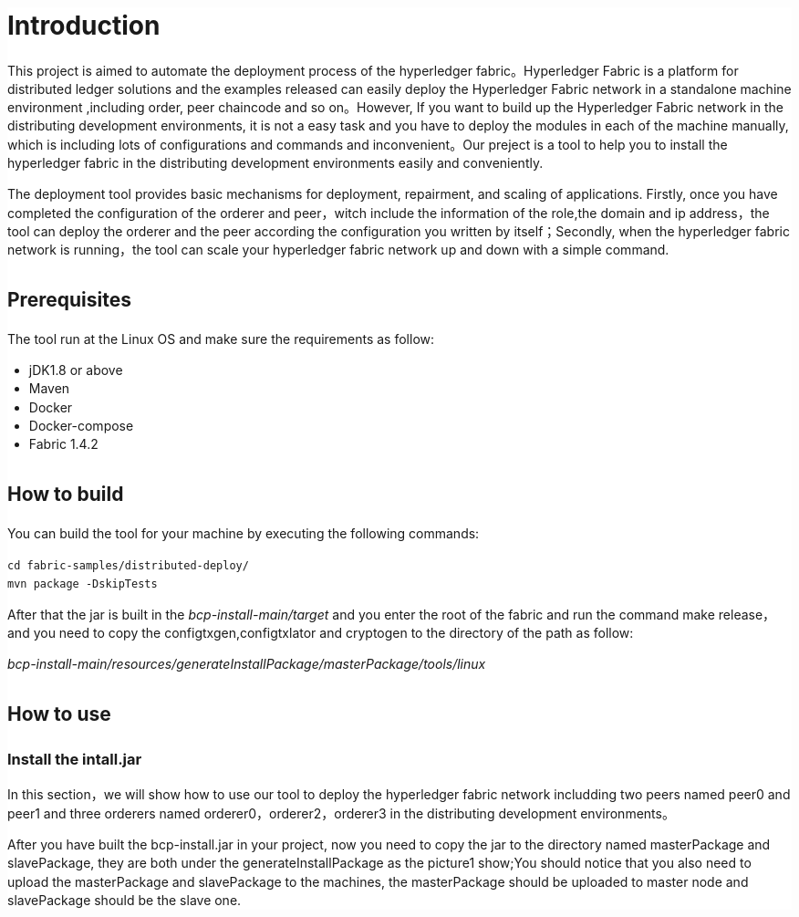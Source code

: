 # Introduction

This project is aimed to automate the deployment process of the hyperledger fabric。Hyperledger Fabric is a platform for distributed ledger solutions and the examples released can easily deploy the Hyperledger Fabric network in a standalone machine environment ,including order, peer chaincode and so on。However, If you want to build up the Hyperledger Fabric network in the distributing development environments, it is not a easy task and you have to deploy the modules in each of the machine manually, which is including lots of configurations and commands and inconvenient。Our preject is a tool to help you to install the hyperledger fabric in the distributing development environments easily and conveniently.

The deployment tool provides basic mechanisms for deployment, repairment, and scaling of applications. Firstly, once you have completed the configuration of the orderer and peer，witch include the information of the role,the domain and ip address，the tool can deploy the orderer and the peer according the configuration you written by itself；Secondly, when the hyperledger fabric network is running，the tool can scale your hyperledger fabric network up and down with a simple command.

## Prerequisites

The tool run at the Linux OS and make sure the requirements as follow:

- jDK1.8 or above
- Maven
- Docker
- Docker-compose
- Fabric 1.4.2

## How to build

You can build the tool for your machine by executing the following commands:

```shell
cd fabric-samples/distributed-deploy/
mvn package -DskipTests
```

After that the jar is built in the *bcp-install-main/target* and you enter the root of the fabric and run the command make release，and you need to copy the configtxgen,configtxlator and cryptogen to the directory of the path as follow:

*bcp-install-main/resources/generateInstallPackage/masterPackage/tools/linux*

## How to use

### Install the intall.jar

In this section，we will show how to use our tool to deploy the hyperledger fabric network includding two peers named peer0 and peer1 and three orderers named orderer0，orderer2，orderer3 in the distributing development environments。

After you have built the bcp-install.jar in your project, now you need to copy the jar to the directory named masterPackage and slavePackage, they are both under the generateInstallPackage as the picture1 show;You should notice that you also need to upload the masterPackage and slavePackage to the machines, the masterPackage should be uploaded to master node and slavePackage should be the slave one.

